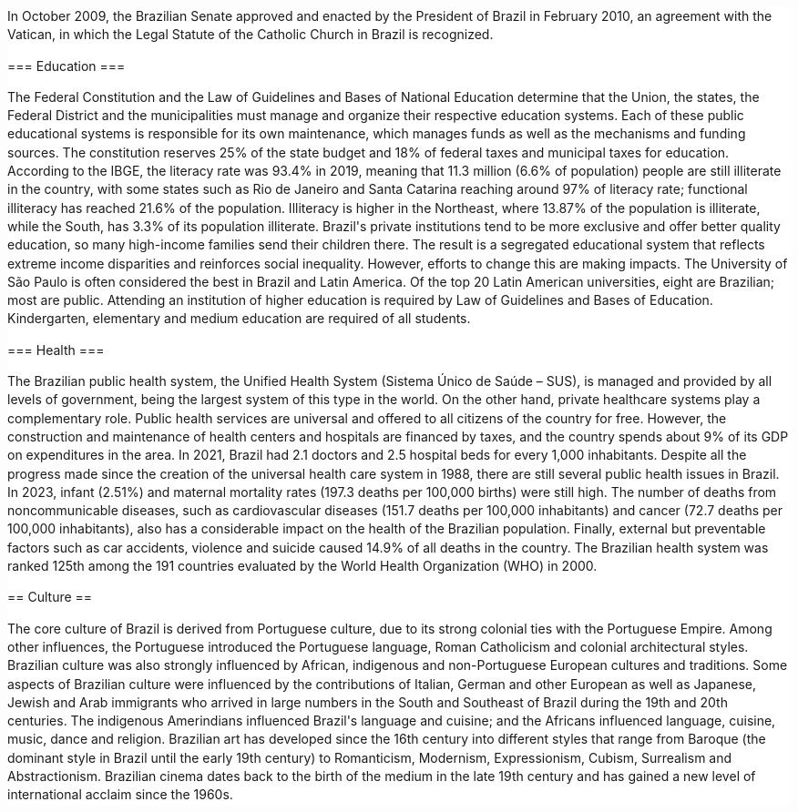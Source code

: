 In October 2009, the Brazilian Senate approved and enacted by the President of Brazil in February 2010, an agreement with the Vatican, in which the Legal Statute of the Catholic Church in Brazil is recognized.


=== Education ===

The Federal Constitution and the Law of Guidelines and Bases of National Education determine that the Union, the states, the Federal District and the municipalities must manage and organize their respective education systems. Each of these public educational systems is responsible for its own maintenance, which manages funds as well as the mechanisms and funding sources. The constitution reserves 25% of the state budget and 18% of federal taxes and municipal taxes for education.
According to the IBGE, the literacy rate was 93.4% in 2019, meaning that 11.3 million (6.6% of population) people are still illiterate in the country, with some states such as Rio de Janeiro and Santa Catarina reaching around 97% of literacy rate; functional illiteracy has reached 21.6% of the population. Illiteracy is higher in the Northeast, where 13.87% of the population is illiterate, while the South, has 3.3% of its population illiterate.
Brazil's private institutions tend to be more exclusive and offer better quality education, so many high-income families send their children there. The result is a segregated educational system that reflects extreme income disparities and reinforces social inequality. However, efforts to change this are making impacts. The University of São Paulo is often considered the best in Brazil and Latin America. Of the top 20 Latin American universities, eight are Brazilian; most are public. Attending an institution of higher education is required by Law of Guidelines and Bases of Education. Kindergarten, elementary and medium education are required of all students.


=== Health ===

The Brazilian public health system, the Unified Health System (Sistema Único de Saúde – SUS), is managed and provided by all levels of government, being the largest system of this type in the world. On the other hand, private healthcare systems play a complementary role. Public health services are universal and offered to all citizens of the country for free. However, the construction and maintenance of health centers and hospitals are financed by taxes, and the country spends about 9% of its GDP on expenditures in the area. In 2021, Brazil had 2.1 doctors and 2.5 hospital beds for every 1,000 inhabitants.
Despite all the progress made since the creation of the universal health care system in 1988, there are still several public health issues in Brazil. In 2023, infant (2.51%) and maternal mortality rates (197.3 deaths per 100,000 births) were still high.
The number of deaths from noncommunicable diseases, such as cardiovascular diseases (151.7 deaths per 100,000 inhabitants) and cancer (72.7 deaths per 100,000 inhabitants), also has a considerable impact on the health of the Brazilian population. Finally, external but preventable factors such as car accidents, violence and suicide caused 14.9% of all deaths in the country. The Brazilian health system was ranked 125th among the 191 countries evaluated by the World Health Organization (WHO) in 2000.


== Culture ==

The core culture of Brazil is derived from Portuguese culture, due to its strong colonial ties with the Portuguese Empire. Among other influences, the Portuguese introduced the Portuguese language, Roman Catholicism and colonial architectural styles. Brazilian culture was also strongly influenced by African, indigenous and non-Portuguese European cultures and traditions.
Some aspects of Brazilian culture were influenced by the contributions of Italian, German and other European as well as Japanese, Jewish and Arab immigrants who arrived in large numbers in the South and Southeast of Brazil during the 19th and 20th centuries. The indigenous Amerindians influenced Brazil's language and cuisine; and the Africans influenced language, cuisine, music, dance and religion.
Brazilian art has developed since the 16th century into different styles that range from Baroque (the dominant style in Brazil until the early 19th century) to Romanticism, Modernism, Expressionism, Cubism, Surrealism and Abstractionism. Brazilian cinema dates back to the birth of the medium in the late 19th century and has gained a new level of international acclaim since the 1960s.

